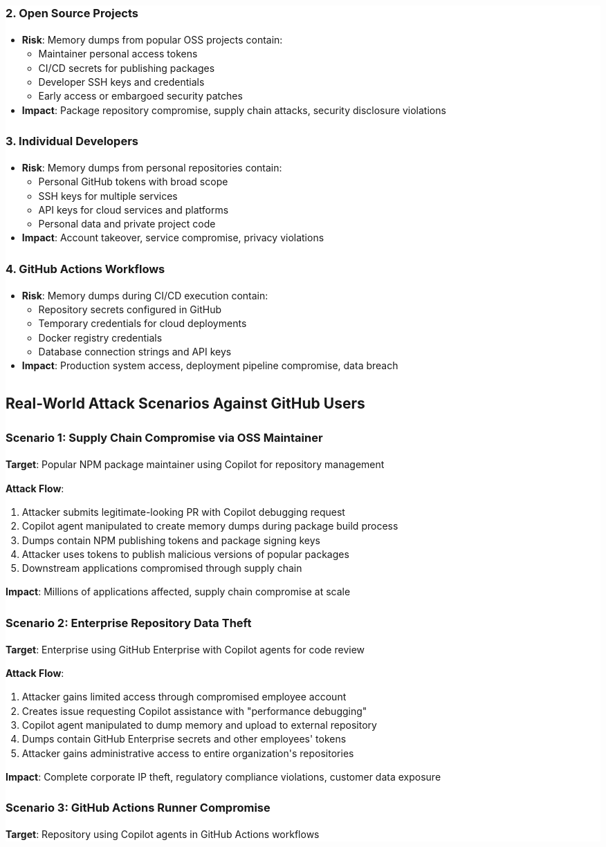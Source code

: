 ### 2. **Open Source Projects**
- **Risk**: Memory dumps from popular OSS projects contain:
  - Maintainer personal access tokens
  - CI/CD secrets for publishing packages
  - Developer SSH keys and credentials
  - Early access or embargoed security patches
- **Impact**: Package repository compromise, supply chain attacks, security disclosure violations

### 3. **Individual Developers**
- **Risk**: Memory dumps from personal repositories contain:
  - Personal GitHub tokens with broad scope
  - SSH keys for multiple services
  - API keys for cloud services and platforms
  - Personal data and private project code
- **Impact**: Account takeover, service compromise, privacy violations

### 4. **GitHub Actions Workflows**
- **Risk**: Memory dumps during CI/CD execution contain:
  - Repository secrets configured in GitHub
  - Temporary credentials for cloud deployments
  - Docker registry credentials
  - Database connection strings and API keys
- **Impact**: Production system access, deployment pipeline compromise, data breach

## Real-World Attack Scenarios Against GitHub Users

### Scenario 1: Supply Chain Compromise via OSS Maintainer
**Target**: Popular NPM package maintainer using Copilot for repository management

**Attack Flow**:
1. Attacker submits legitimate-looking PR with Copilot debugging request
2. Copilot agent manipulated to create memory dumps during package build process
3. Dumps contain NPM publishing tokens and package signing keys
4. Attacker uses tokens to publish malicious versions of popular packages
5. Downstream applications compromised through supply chain

**Impact**: Millions of applications affected, supply chain compromise at scale

### Scenario 2: Enterprise Repository Data Theft
**Target**: Enterprise using GitHub Enterprise with Copilot agents for code review

**Attack Flow**:
1. Attacker gains limited access through compromised employee account
2. Creates issue requesting Copilot assistance with "performance debugging"
3. Copilot agent manipulated to dump memory and upload to external repository
4. Dumps contain GitHub Enterprise secrets and other employees' tokens
5. Attacker gains administrative access to entire organization's repositories

**Impact**: Complete corporate IP theft, regulatory compliance violations, customer data exposure

### Scenario 3: GitHub Actions Runner Compromise
**Target**: Repository using Copilot agents in GitHub Actions workflows
